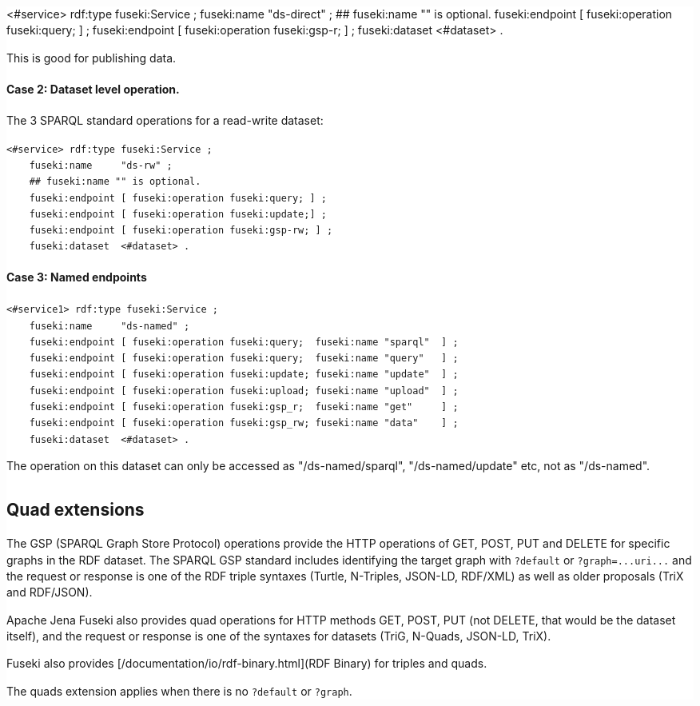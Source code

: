    <#service> rdf:type fuseki:Service ;
        fuseki:name     "ds-direct" ;
        ## fuseki:name "" is optional.
        fuseki:endpoint [ fuseki:operation fuseki:query; ] ;
        fuseki:endpoint [ fuseki:operation fuseki:gsp-r; ] ;
        fuseki:dataset  <#dataset> .

This is good for publishing data.

#### Case 2: Dataset level operation.

The 3 SPARQL standard operations for a read-write dataset:

    <#service> rdf:type fuseki:Service ;
        fuseki:name     "ds-rw" ;
        ## fuseki:name "" is optional.
        fuseki:endpoint [ fuseki:operation fuseki:query; ] ;
        fuseki:endpoint [ fuseki:operation fuseki:update;] ;
        fuseki:endpoint [ fuseki:operation fuseki:gsp-rw; ] ;
        fuseki:dataset  <#dataset> .

#### Case 3: Named endpoints

    <#service1> rdf:type fuseki:Service ;
        fuseki:name     "ds-named" ;
        fuseki:endpoint [ fuseki:operation fuseki:query;  fuseki:name "sparql"  ] ;
        fuseki:endpoint [ fuseki:operation fuseki:query;  fuseki:name "query"   ] ;
        fuseki:endpoint [ fuseki:operation fuseki:update; fuseki:name "update"  ] ;
        fuseki:endpoint [ fuseki:operation fuseki:upload; fuseki:name "upload"  ] ;
        fuseki:endpoint [ fuseki:operation fuseki:gsp_r;  fuseki:name "get"     ] ;
        fuseki:endpoint [ fuseki:operation fuseki:gsp_rw; fuseki:name "data"    ] ;
        fuseki:dataset  <#dataset> .

The operation on this dataset can only be accessed as "/ds-named/sparql",
"/ds-named/update" etc, not as "/ds-named".

## Quad extensions

The GSP (SPARQL Graph Store Protocol) operations provide the HTTP operations of 
GET, POST, PUT and DELETE for specific graphs in the RDF dataset. The SPARQL GSP
standard includes identifying the target graph with `?default` or `?graph=...uri...` and
the request or response is one of the RDF triple syntaxes (Turtle, N-Triples,
JSON-LD, RDF/XML) as well as older proposals (TriX and RDF/JSON).

Apache Jena Fuseki also provides quad operations for HTTP methods 
GET, POST, PUT (not DELETE, that would be the dataset itself),
and the request or response is one of the syntaxes for datasets
(TriG, N-Quads, JSON-LD, TriX).

Fuseki also provides [/documentation/io/rdf-binary.html](RDF Binary) for triples and quads.

The quads extension applies when there is no `?default` or `?graph`.
